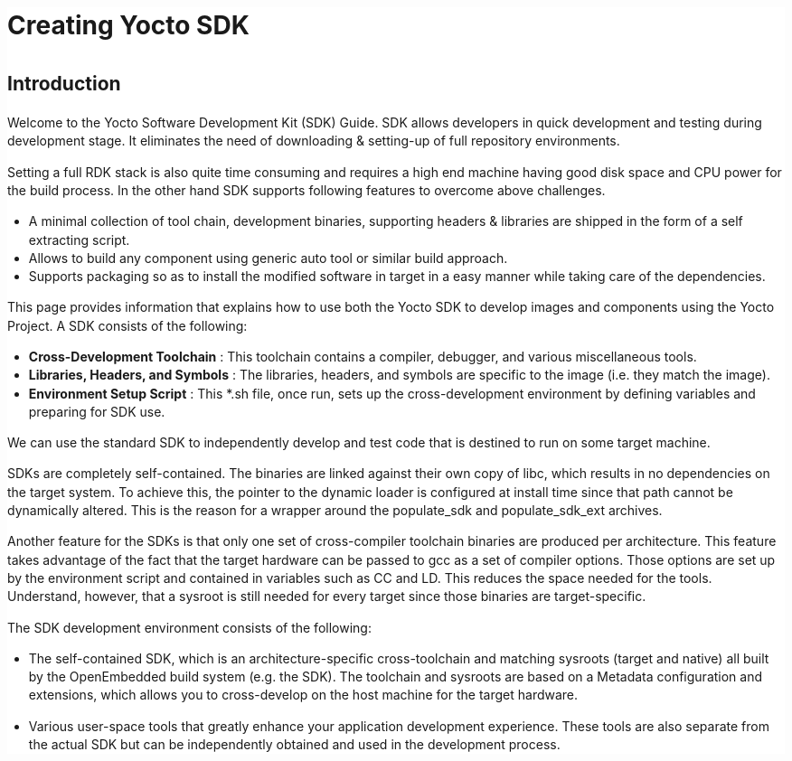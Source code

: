 # Creating Yocto SDK

## Introduction

Welcome to the Yocto Software Development Kit (SDK) Guide. SDK allows developers in quick development and testing during development stage. It eliminates the need of downloading & setting-up of full repository environments.

Setting a full RDK stack is also quite time consuming and requires a high end machine having good disk space and CPU power for the build process. In the other hand SDK supports following features to overcome above challenges.

-   A minimal collection of tool chain, development binaries, supporting headers & libraries are shipped in the form of a self extracting script.
-   Allows to build any component using generic auto tool or similar build approach.
-   Supports packaging so as to install the modified software in target in a easy manner while taking care of the dependencies.

This page provides information that explains how to use both the Yocto SDK to develop images and components using the Yocto Project. A SDK consists of the following:

-   **Cross-Development Toolchain**
    : This toolchain contains a compiler, debugger, and various miscellaneous tools.
-   **Libraries, Headers, and Symbols**
    : The libraries, headers, and symbols are specific to the image (i.e. they match the image).
-   **Environment Setup Script**
    : This \*.sh file, once run, sets up the cross-development environment by defining variables and preparing for SDK use.

We can use the standard SDK to independently develop and test code that is destined to run on some target machine.

SDKs are completely self-contained. The binaries are linked against their own copy of libc, which results in no dependencies on the target system. To achieve this, the pointer to the dynamic loader is configured at install time since that path cannot be dynamically altered. This is the reason for a wrapper around the populate_sdk and populate_sdk_ext archives.

Another feature for the SDKs is that only one set of cross-compiler toolchain binaries are produced per architecture. This feature takes advantage of the fact that the target hardware can be passed to gcc as a set of compiler options. Those options are set up by the environment script and contained in variables such as CC and LD. This reduces the space needed for the tools. Understand, however, that a sysroot is still needed for every target since those binaries are target-specific.

The SDK development environment consists of the following:

-   The self-contained SDK, which is an architecture-specific cross-toolchain and matching sysroots (target and native) all built by the OpenEmbedded build system (e.g. the SDK). The toolchain and sysroots are based on a Metadata configuration and extensions, which allows you to cross-develop on the host machine for the target hardware. 
      
-   Various user-space tools that greatly enhance your application development experience. These tools are also separate from the actual SDK but can be independently obtained and used in the development process.
